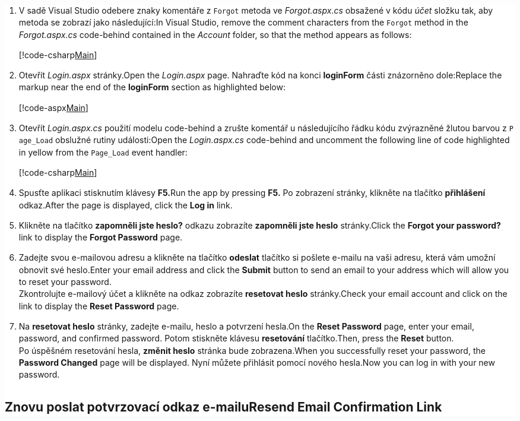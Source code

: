 1. <span data-ttu-id="89a4f-191">V sadě Visual Studio odebere znaky komentáře z `Forgot` metoda ve *Forgot.aspx.cs* obsažené v kódu *účet* složku tak, aby metoda se zobrazí jako následující:</span><span class="sxs-lookup"><span data-stu-id="89a4f-191">In Visual Studio, remove the comment characters from the `Forgot` method in the *Forgot.aspx.cs* code-behind contained in the *Account* folder, so that the method appears as follows:</span></span> 

    [!code-csharp[Main](create-a-secure-aspnet-web-forms-app-with-user-registration-email-confirmation-and-password-reset/samples/sample7.cs?highlight=16-18)]
2. <span data-ttu-id="89a4f-192">Otevřít *Login.aspx* stránky.</span><span class="sxs-lookup"><span data-stu-id="89a4f-192">Open the *Login.aspx* page.</span></span> <span data-ttu-id="89a4f-193">Nahraďte kód na konci **loginForm** části znázorněno dole:</span><span class="sxs-lookup"><span data-stu-id="89a4f-193">Replace the markup near the end of the **loginForm** section as highlighted below:</span></span> 

    [!code-aspx[Main](create-a-secure-aspnet-web-forms-app-with-user-registration-email-confirmation-and-password-reset/samples/sample8.aspx?highlight=52-53)]
3. <span data-ttu-id="89a4f-194">Otevřít *Login.aspx.cs* použití modelu code-behind a zrušte komentář u následujícího řádku kódu zvýrazněné žlutou barvou z `Page_Load` obslužné rutiny události:</span><span class="sxs-lookup"><span data-stu-id="89a4f-194">Open the *Login.aspx.cs* code-behind and uncomment the following line of code highlighted in yellow from the `Page_Load` event handler:</span></span> 

    [!code-csharp[Main](create-a-secure-aspnet-web-forms-app-with-user-registration-email-confirmation-and-password-reset/samples/sample9.cs?highlight=5)]
4. <span data-ttu-id="89a4f-195">Spusťte aplikaci stisknutím klávesy **F5.**</span><span class="sxs-lookup"><span data-stu-id="89a4f-195">Run the app by pressing **F5.**</span></span> <span data-ttu-id="89a4f-196">Po zobrazení stránky, klikněte na tlačítko **přihlášení** odkaz.</span><span class="sxs-lookup"><span data-stu-id="89a4f-196">After the page is displayed, click the **Log in** link.</span></span>
5. <span data-ttu-id="89a4f-197">Klikněte na tlačítko **zapomněli jste heslo?** odkazu zobrazíte **zapomněli jste heslo** stránky.</span><span class="sxs-lookup"><span data-stu-id="89a4f-197">Click the **Forgot your password?** link to display the **Forgot Password** page.</span></span>
6. <span data-ttu-id="89a4f-198">Zadejte svou e-mailovou adresu a klikněte na tlačítko **odeslat** tlačítko si pošlete e-mailu na vaši adresu, která vám umožní obnovit své heslo.</span><span class="sxs-lookup"><span data-stu-id="89a4f-198">Enter your email address and click the **Submit** button to send an email to your address which will allow you to reset your password.</span></span>   
   <span data-ttu-id="89a4f-199">Zkontrolujte e-mailový účet a klikněte na odkaz zobrazíte **resetovat heslo** stránky.</span><span class="sxs-lookup"><span data-stu-id="89a4f-199">Check your email account and click on the link to display the **Reset Password** page.</span></span>
7. <span data-ttu-id="89a4f-200">Na **resetovat heslo** stránky, zadejte e-mailu, heslo a potvrzení hesla.</span><span class="sxs-lookup"><span data-stu-id="89a4f-200">On the **Reset Password** page, enter your email, password, and confirmed password.</span></span> <span data-ttu-id="89a4f-201">Potom stiskněte klávesu **resetování** tlačítko.</span><span class="sxs-lookup"><span data-stu-id="89a4f-201">Then, press the **Reset** button.</span></span>  
   <span data-ttu-id="89a4f-202">Po úspěšném resetování hesla, **změnit heslo** stránka bude zobrazena.</span><span class="sxs-lookup"><span data-stu-id="89a4f-202">When you successfully reset your password, the **Password Changed** page will be displayed.</span></span> <span data-ttu-id="89a4f-203">Nyní můžete přihlásit pomocí nového hesla.</span><span class="sxs-lookup"><span data-stu-id="89a4f-203">Now you can log in with your new password.</span></span>

<a id="rsend"></a>
## <a name="resend-email-confirmation-link"></a><span data-ttu-id="89a4f-204">Znovu poslat potvrzovací odkaz e-mailu</span><span class="sxs-lookup"><span data-stu-id="89a4f-204">Resend Email Confirmation Link</span></span>
